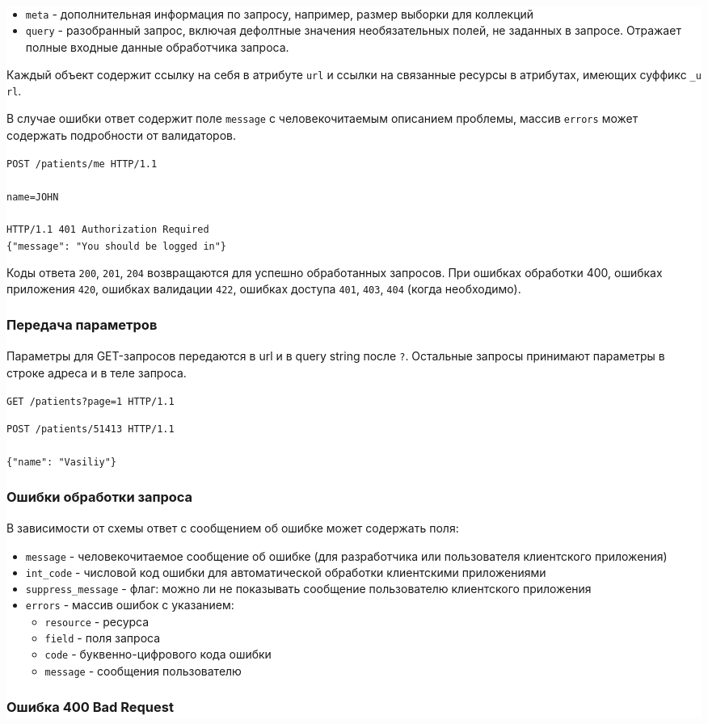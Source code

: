 * `meta` - дополнительная информация по запросу, например, размер выборки для коллекций
* `query` - разобранный запрос, включая дефолтные значения необязательных полей, не заданных в запросе. Отражает полные
  входные данные обработчика запроса.

Каждый объект содержит ссылку на себя в атрибуте `url` и ссылки на связанные ресурсы в атрибутах, имеющих суффикс `_url`.

В случае ошибки ответ содержит поле `message` с человекочитаемым описанием проблемы, массив `errors` может содержать
подробности от валидаторов.

```http request
POST /patients/me HTTP/1.1

name=JOHN

HTTP/1.1 401 Authorization Required
{"message": "You should be logged in"}
```

Коды ответа `200`, `201`, `204` возвращаются для успешно обработанных запросов. При ошибках обработки 400, ошибках
приложения `420`, ошибках валидации `422`, ошибках доступа `401`, `403`, `404` (когда необходимо).

### Передача параметров

Параметры для GET-запросов передаются в url и в query string после `?`. Остальные запросы принимают параметры в строке
адреса и в теле запроса.

```http request
GET /patients?page=1 HTTP/1.1
```

```http request
POST /patients/51413 HTTP/1.1

{"name": "Vasiliy"}
```

### Ошибки обработки запроса

В зависимости от схемы ответ с сообщением об ошибке может содержать поля:

* `message` - человекочитаемое сообщение об ошибке (для разработчика или пользователя клиентского приложения)
* `int_code` - числовой код ошибки для автоматической обработки клиентскими приложениями
* `suppress_message` - флаг: можно ли не показывать сообщение пользователю клиентского приложения
* `errors` - массив ошибок с указанием:
    * `resource` - ресурса
    * `field` - поля запроса
    * `code` - буквенно-цифрового кода ошибки
    * `message` - сообщения пользователю

### Ошибка 400 Bad Request
  